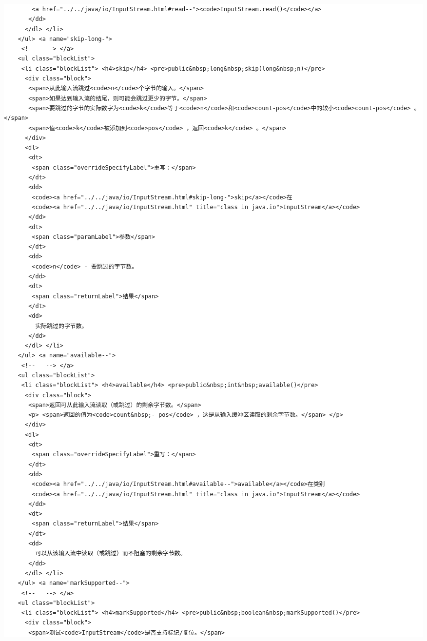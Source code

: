             <a href="../../java/io/InputStream.html#read--"><code>InputStream.read()</code></a> 
           </dd> 
          </dl> </li> 
        </ul> <a name="skip-long-"> 
         <!--   --> </a> 
        <ul class="blockList"> 
         <li class="blockList"> <h4>skip</h4> <pre>public&nbsp;long&nbsp;skip(long&nbsp;n)</pre> 
          <div class="block"> 
           <span>从此输入流跳过<code>n</code>个字节的输入。</span> 
           <span>如果达到输入流的结尾，则可能会跳过更少的字节。</span> 
           <span>要跳过的字节的实际数字为<code>k</code>等于<code>n</code>和<code>count-pos</code>中的较小<code>count-pos</code> 。</span> 
           <span>值<code>k</code>被添加到<code>pos</code> ，返回<code>k</code> 。</span> 
          </div> 
          <dl> 
           <dt> 
            <span class="overrideSpecifyLabel">重写：</span> 
           </dt> 
           <dd> 
            <code><a href="../../java/io/InputStream.html#skip-long-">skip</a></code>在 
            <code><a href="../../java/io/InputStream.html" title="class in java.io">InputStream</a></code> 
           </dd> 
           <dt> 
            <span class="paramLabel">参数</span> 
           </dt> 
           <dd> 
            <code>n</code> - 要跳过的字节数。 
           </dd> 
           <dt> 
            <span class="returnLabel">结果</span> 
           </dt> 
           <dd>
             实际跳过的字节数。 
           </dd> 
          </dl> </li> 
        </ul> <a name="available--"> 
         <!--   --> </a> 
        <ul class="blockList"> 
         <li class="blockList"> <h4>available</h4> <pre>public&nbsp;int&nbsp;available()</pre> 
          <div class="block"> 
           <span>返回可从此输入流读取（或跳过）的剩余字节数。</span> 
           <p> <span>返回的值为<code>count&nbsp;- pos</code> ，这是从输入缓冲区读取的剩余字节数。</span> </p> 
          </div> 
          <dl> 
           <dt> 
            <span class="overrideSpecifyLabel">重写：</span> 
           </dt> 
           <dd> 
            <code><a href="../../java/io/InputStream.html#available--">available</a></code>在类别 
            <code><a href="../../java/io/InputStream.html" title="class in java.io">InputStream</a></code> 
           </dd> 
           <dt> 
            <span class="returnLabel">结果</span> 
           </dt> 
           <dd>
             可以从该输入流中读取（或跳过）而不阻塞的剩余字节数。 
           </dd> 
          </dl> </li> 
        </ul> <a name="markSupported--"> 
         <!--   --> </a> 
        <ul class="blockList"> 
         <li class="blockList"> <h4>markSupported</h4> <pre>public&nbsp;boolean&nbsp;markSupported()</pre> 
          <div class="block"> 
           <span>测试<code>InputStream</code>是否支持标记/复位。</span> 